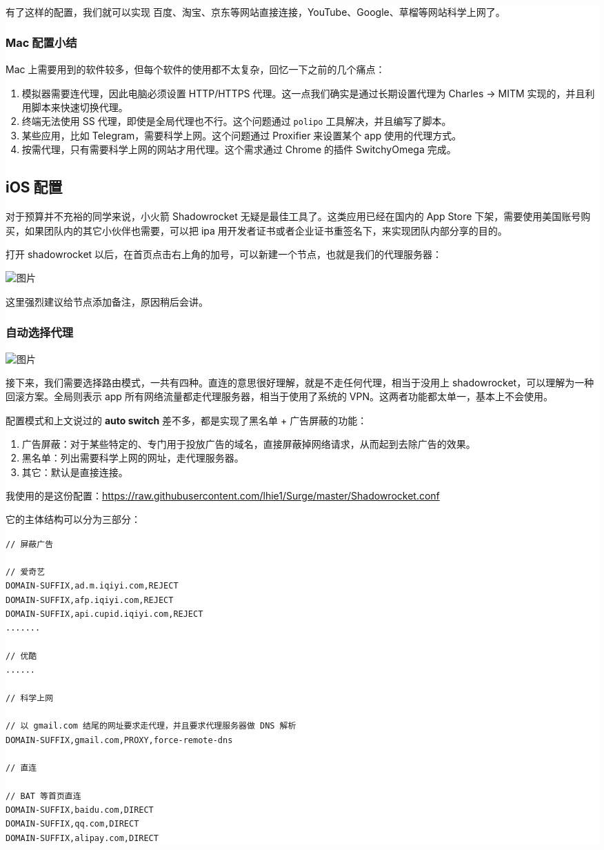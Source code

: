 有了这样的配置，我们就可以实现 百度、淘宝、京东等网站直接连接，YouTube、Google、草榴等网站科学上网了。

### Mac 配置小结

Mac 上需要用到的软件较多，但每个软件的使用都不太复杂，回忆一下之前的几个痛点：

1. 模拟器需要连代理，因此电脑必须设置 HTTP/HTTPS 代理。这一点我们确实是通过长期设置代理为 Charles -> MITM 实现的，并且利用脚本来快速切换代理。
2. 终端无法使用 SS 代理，即使是全局代理也不行。这个问题通过 `polipo` 工具解决，并且编写了脚本。
3. 某些应用，比如 Telegram，需要科学上网。这个问题通过 Proxifier 来设置某个 app 使用的代理方式。
4. 按需代理，只有需要科学上网的网站才用代理。这个需求通过 Chrome 的插件 SwitchyOmega 完成。

## iOS 配置

对于预算并不充裕的同学来说，小火箭 Shadowrocket 无疑是最佳工具了。这类应用已经在国内的 App Store 下架，需要使用美国账号购买，如果团队内的其它小伙伴也需要，可以把 ipa 用开发者证书或者企业证书重签名下，来实现团队内部分享的目的。

打开 shadowrocket 以后，在首页点击右上角的加号，可以新建一个节点，也就是我们的代理服务器：

 ![图片](http://bos.nj.bpc.baidu.com/v1/agroup/e39526b4e13e4dd99ced278a4799e841f0354538)

这里强烈建议给节点添加备注，原因稍后会讲。

### 自动选择代理

![图片](http://bos.nj.bpc.baidu.com/v1/agroup/dc956533d21907d2dd7dc7bbb4eafd3c1d76b3fb)

接下来，我们需要选择路由模式，一共有四种。直连的意思很好理解，就是不走任何代理，相当于没用上 shadowrocket，可以理解为一种回滚方案。全局则表示 app 所有网络流量都走代理服务器，相当于使用了系统的 VPN。这两者功能都太单一，基本上不会使用。 

配置模式和上文说过的 **auto switch** 差不多，都是实现了黑名单 + 广告屏蔽的功能：

1. 广告屏蔽：对于某些特定的、专门用于投放广告的域名，直接屏蔽掉网络请求，从而起到去除广告的效果。
2. 黑名单：列出需要科学上网的网址，走代理服务器。
3. 其它：默认是直接连接。

我使用的是这份配置：https://raw.githubusercontent.com/lhie1/Surge/master/Shadowrocket.conf

它的主体结构可以分为三部分：

```objc
// 屏蔽广告

// 爱奇艺
DOMAIN-SUFFIX,ad.m.iqiyi.com,REJECT
DOMAIN-SUFFIX,afp.iqiyi.com,REJECT
DOMAIN-SUFFIX,api.cupid.iqiyi.com,REJECT
.......

// 优酷
......

// 科学上网

// 以 gmail.com 结尾的网址要求走代理，并且要求代理服务器做 DNS 解析
DOMAIN-SUFFIX,gmail.com,PROXY,force-remote-dns

// 直连

// BAT 等首页直连
DOMAIN-SUFFIX,baidu.com,DIRECT
DOMAIN-SUFFIX,qq.com,DIRECT
DOMAIN-SUFFIX,alipay.com,DIRECT

```
